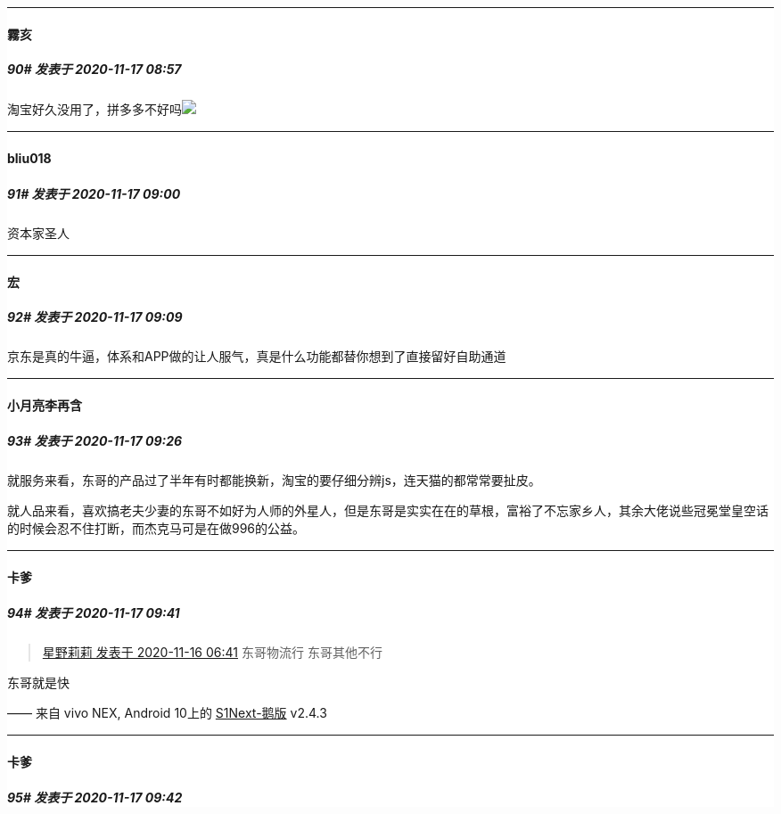 -----

####  霧亥  
##### 90#       发表于 2020-11-17 08:57


淘宝好久没用了，拼多多不好吗<img src="https://static.saraba1st.com/image/smiley/face2017/001.png" referrerpolicy="no-referrer">


-----

####  bliu018  
##### 91#       发表于 2020-11-17 09:00


资本家圣人


-----

####  宏  
##### 92#       发表于 2020-11-17 09:09


京东是真的牛逼，体系和APP做的让人服气，真是什么功能都替你想到了直接留好自助通道


-----

####  小月亮李再含  
##### 93#       发表于 2020-11-17 09:26


就服务来看，东哥的产品过了半年有时都能换新，淘宝的要仔细分辨js，连天猫的都常常要扯皮。

就人品来看，喜欢搞老夫少妻的东哥不如好为人师的外星人，但是东哥是实实在在的草根，富裕了不忘家乡人，其余大佬说些冠冕堂皇空话的时候会忍不住打断，而杰克马可是在做996的公益。


-----

####  卡爹  
##### 94#       发表于 2020-11-17 09:41


<blockquote><a href="httphttps://bbs.saraba1st.com/2b/forum.php?mod=redirect&amp;goto=findpost&amp;pid=49406340&amp;ptid=1972481" target="_blank">星野莉莉 发表于 2020-11-16 06:41</a>
东哥物流行
东哥其他不行</blockquote>
东哥就是快

—— 来自 vivo NEX, Android 10上的 [S1Next-鹅版](https://github.com/ykrank/S1-Next/releases) v2.4.3


-----

####  卡爹  
##### 95#       发表于 2020-11-17 09:42
